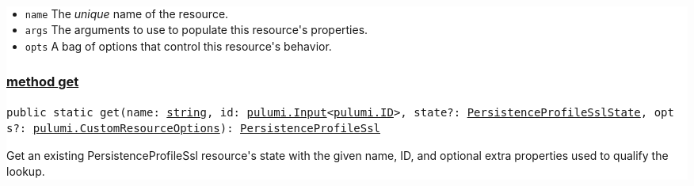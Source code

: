 * `name` The _unique_ name of the resource.
* `args` The arguments to use to populate this resource&#39;s properties.
* `opts` A bag of options that control this resource&#39;s behavior.

</div>
<h3 class="pdoc-member-header" id="PersistenceProfileSsl-get">
<a class="pdoc-child-name" href="/ltm/persistenceProfileSsl.ts#L54">method <b>get</b></a>
</h3>
<div class="pdoc-member-contents" markdown="1">

<pre class="highlight"><span class='kd'>public static </span>get(name: <span class='kd'><a href='https://developer.mozilla.org/en-US/docs/Web/JavaScript/Reference/Global_Objects/String'>string</a></span>, id: <a href='https://pulumi.io/reference/pkg/nodejs/@pulumi/pulumi/#Input'>pulumi.Input</a>&lt;<a href='https://pulumi.io/reference/pkg/nodejs/@pulumi/pulumi/#ID'>pulumi.ID</a>&gt;, state?: <a href='#PersistenceProfileSslState'>PersistenceProfileSslState</a>, opts?: <a href='https://pulumi.io/reference/pkg/nodejs/@pulumi/pulumi/#CustomResourceOptions'>pulumi.CustomResourceOptions</a>): <a href='#PersistenceProfileSsl'>PersistenceProfileSsl</a></pre>


Get an existing PersistenceProfileSsl resource's state with the given name, ID, and optional extra
properties used to qualify the lookup.

</div>
